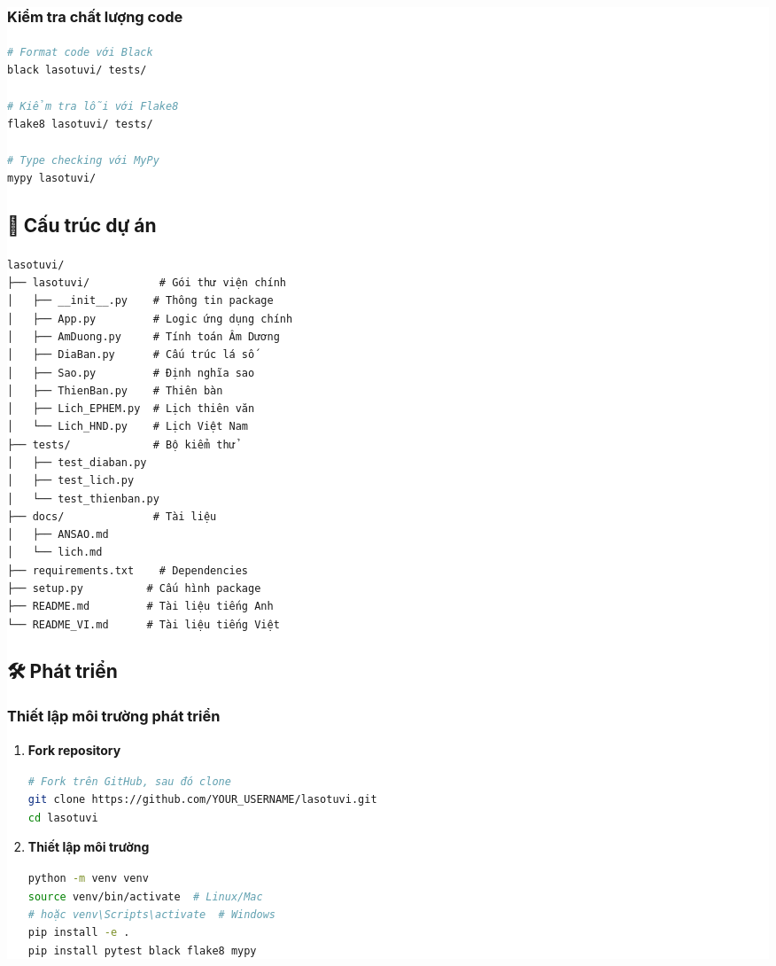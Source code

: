 ### Kiểm tra chất lượng code
```bash
# Format code với Black
black lasotuvi/ tests/

# Kiểm tra lỗi với Flake8
flake8 lasotuvi/ tests/

# Type checking với MyPy
mypy lasotuvi/
```

## 📁 Cấu trúc dự án

```
lasotuvi/
├── lasotuvi/           # Gói thư viện chính
│   ├── __init__.py    # Thông tin package
│   ├── App.py         # Logic ứng dụng chính
│   ├── AmDuong.py     # Tính toán Âm Dương
│   ├── DiaBan.py      # Cấu trúc lá số
│   ├── Sao.py         # Định nghĩa sao
│   ├── ThienBan.py    # Thiên bàn
│   ├── Lich_EPHEM.py  # Lịch thiên văn
│   └── Lich_HND.py    # Lịch Việt Nam
├── tests/             # Bộ kiểm thử
│   ├── test_diaban.py
│   ├── test_lich.py
│   └── test_thienban.py
├── docs/              # Tài liệu
│   ├── ANSAO.md
│   └── lich.md
├── requirements.txt    # Dependencies
├── setup.py          # Cấu hình package
├── README.md         # Tài liệu tiếng Anh
└── README_VI.md      # Tài liệu tiếng Việt
```

## 🛠️ Phát triển

### Thiết lập môi trường phát triển

1. **Fork repository**
   ```bash
   # Fork trên GitHub, sau đó clone
   git clone https://github.com/YOUR_USERNAME/lasotuvi.git
   cd lasotuvi
   ```

2. **Thiết lập môi trường**
   ```bash
   python -m venv venv
   source venv/bin/activate  # Linux/Mac
   # hoặc venv\Scripts\activate  # Windows
   pip install -e .
   pip install pytest black flake8 mypy
   ```
